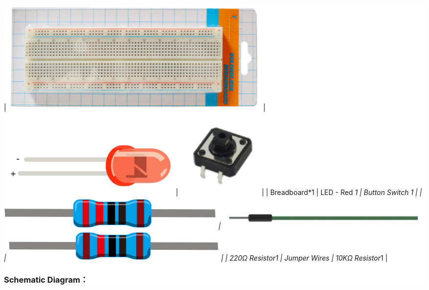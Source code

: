 | ![](media/c5aadd2106124e3a345af17ce33176ca.png)              | ![](media/cd25a4727c48f7d48aa0160cc54ecafb.png)              | ![image-20230525140616080](media/image-20230525140616080.png) |
| Breadboard*1                                                 | LED - Red *1                                                 | Button Switch *1                                             |
| ![b46a1a082eb9904aa7cb060eaac8056d](media/b46a1a082eb9904aa7cb060eaac8056d.png) | ![](media/10d87dd4cd26593bab967167fa8087fd.png)              | ![18bb6bf778ae422d2850d8f36ed1ac4d](media/18bb6bf778ae422d2850d8f36ed1ac4d.png) |
| 220Ω Resistor*1                                              | Jumper Wires                                                 | 10KΩ Resistor*1                                              |

### Schematic Diagram：

